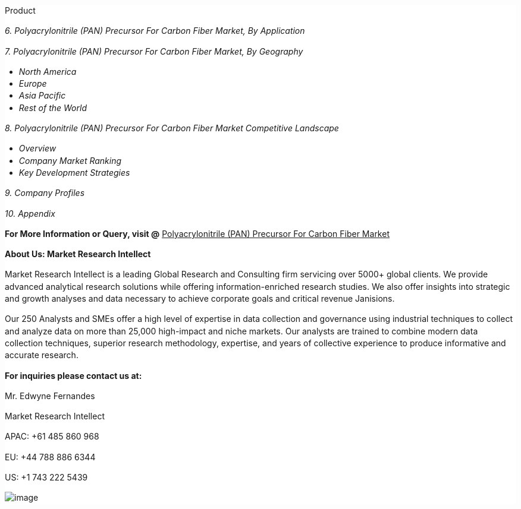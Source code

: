 Product</span></em></p><p><em><span class="font-[700]">6. Polyacrylonitrile (PAN) Precursor For Carbon Fiber Market, By Application</span></em></p><p><em><span class="font-[700]">7. Polyacrylonitrile (PAN) Precursor For Carbon Fiber Market, By Geography</span></em></p><ul><li><em><span class="">North America</span></em></li><li><em><span class="">Europe</span></em></li><li><em><span class="">Asia Pacific</span></em></li><li><em><span class="">Rest of the World</span></em></li></ul><p><em><span class="font-[700]">8. Polyacrylonitrile (PAN) Precursor For Carbon Fiber Market Competitive Landscape</span></em></p><ul><li><em><span class="">Overview</span></em></li><li><em><span class="">Company Market Ranking</span></em></li><li><em><span class="">Key Development Strategies</span></em></li></ul><p><em><span class="font-[700]">9. Company Profiles</span></em></p><p><em><span class="font-[700]">10. Appendix</span></em></p><p><span class="font-[700]"><strong>For More Information or Query, visit&nbsp;@</strong>&nbsp;</span><span class="font-[700]"><a href="https://www.marketresearchintellect.com/product/global-polyacrylonitrile-pan-precursor-for-carbon-fiber-market/?utm_source=Linkedin&utm_medium=041" target="_blank" data-tracking-control-name="article-ssr-frontend-pulse_little-text-block" data-tracking-will-navigate="" data-test-link="">Polyacrylonitrile (PAN) Precursor For Carbon Fiber Market</a></span></p><p><strong><span class="font-[700]">About Us: Market Research Intellect</span></strong></p><p><span class="">Market Research Intellect is a leading Global Research and Consulting firm servicing over 5000+ global clients. We provide advanced analytical research solutions while offering information-enriched research studies.&nbsp;</span>We also offer insights into strategic and growth analyses and data necessary to achieve corporate goals and critical revenue Janisions.</p><p><span class="">Our 250 Analysts and SMEs offer a high level of expertise in data collection and governance using industrial techniques to collect and analyze data on more than 25,000 high-impact and niche markets. Our analysts are trained to combine modern data collection techniques, superior research methodology, expertise, and years of collective experience to produce informative and accurate research.</span></p><p><strong>For inquiries please contact us at:</strong></p><p>Mr. Edwyne Fernandes</p><p>Market Research Intellect</p><p>APAC: +61 485 860 968</p><p>EU: +44 788 886 6344</p><p>US: +1 743 222 5439</p>
![image](https://github.com/user-attachments/assets/1e46b8a4-f6a6-467b-8ee8-09337e661325)
